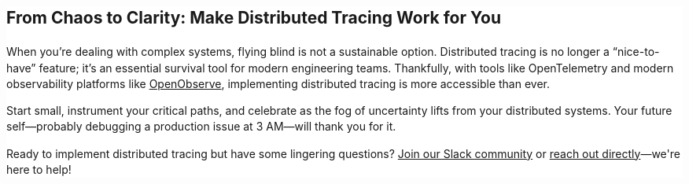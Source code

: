## From Chaos to Clarity: Make Distributed Tracing Work for You 

When you’re dealing with complex systems, flying blind is not a sustainable option. Distributed tracing is no longer a “nice-to-have” feature; it’s an essential survival tool for modern engineering teams. Thankfully, with tools like OpenTelemetry and modern observability platforms like [OpenObserve](https://openobserve.ai/), implementing distributed tracing is more accessible than ever. 

Start small, instrument your critical paths, and celebrate as the fog of uncertainty lifts from your distributed systems. Your future self—probably debugging a production issue at 3 AM—will thank you for it.

Ready to implement distributed tracing but have some lingering questions? [Join our Slack community](https://short.openobserve.ai/community) or [reach out directly](https://openobserve.ai/contactus)—we're here to help!